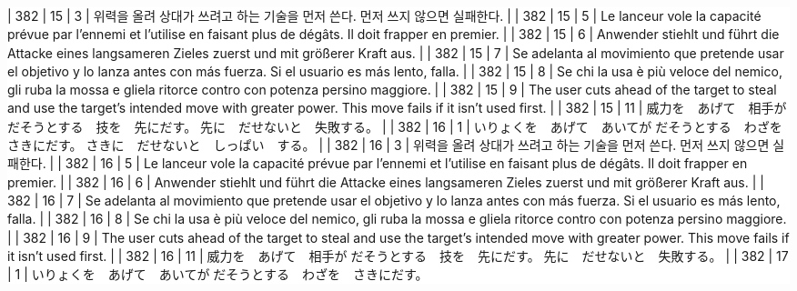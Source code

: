 | 382     | 15               | 3           | 위력을 올려 상대가
쓰려고 하는 기술을 먼저 쓴다.
먼저 쓰지 않으면 실패한다.                                                                                                                                       |
| 382     | 15               | 5           | Le lanceur vole la capacité prévue par l’ennemi et
l’utilise en faisant plus de dégâts. Il doit frapper en
premier.                                                                |
| 382     | 15               | 6           | Anwender stiehlt und führt die Attacke eines
langsameren Zieles zuerst und mit größerer
Kraft aus.                                                                                 |
| 382     | 15               | 7           | Se adelanta al movimiento que pretende usar el
objetivo y lo lanza antes con más fuerza. Si el
usuario es más lento, falla.                                                        |
| 382     | 15               | 8           | Se chi la usa è più veloce del nemico, gli ruba
la mossa e gliela ritorce contro con potenza
persino maggiore.                                                                     |
| 382     | 15               | 9           | The user cuts ahead of the target to steal and
use the target’s intended move with greater power.
This move fails if it isn’t used first.                                          |
| 382     | 15               | 11          | 威力を　あげて　相手が
だそうとする　技を　先にだす。
先に　だせないと　失敗する。                                                                                                                                         |
| 382     | 16               | 1           | いりょくを　あげて　あいてが
だそうとする　わざを　さきにだす。
さきに　だせないと　しっぱい　する。                                                                                                                                |
| 382     | 16               | 3           | 위력을 올려 상대가
쓰려고 하는 기술을 먼저 쓴다.
먼저 쓰지 않으면 실패한다.                                                                                                                                       |
| 382     | 16               | 5           | Le lanceur vole la capacité prévue par l’ennemi et
l’utilise en faisant plus de dégâts. Il doit frapper en
premier.                                                                |
| 382     | 16               | 6           | Anwender stiehlt und führt die Attacke eines
langsameren Zieles zuerst und mit größerer
Kraft aus.                                                                                 |
| 382     | 16               | 7           | Se adelanta al movimiento que pretende usar el 
objetivo y lo lanza antes con más fuerza. Si el
usuario es más lento, falla.                                                       |
| 382     | 16               | 8           | Se chi la usa è più veloce del nemico, gli ruba
la mossa e gliela ritorce contro con potenza
persino maggiore.                                                                     |
| 382     | 16               | 9           | The user cuts ahead of the target to steal and
use the target’s intended move with greater power.
This move fails if it isn’t used first.                                          |
| 382     | 16               | 11          | 威力を　あげて　相手が
だそうとする　技を　先にだす。
先に　だせないと　失敗する。                                                                                                                                         |
| 382     | 17               | 1           | いりょくを　あげて　あいてが
だそうとする　わざを　さきにだす。